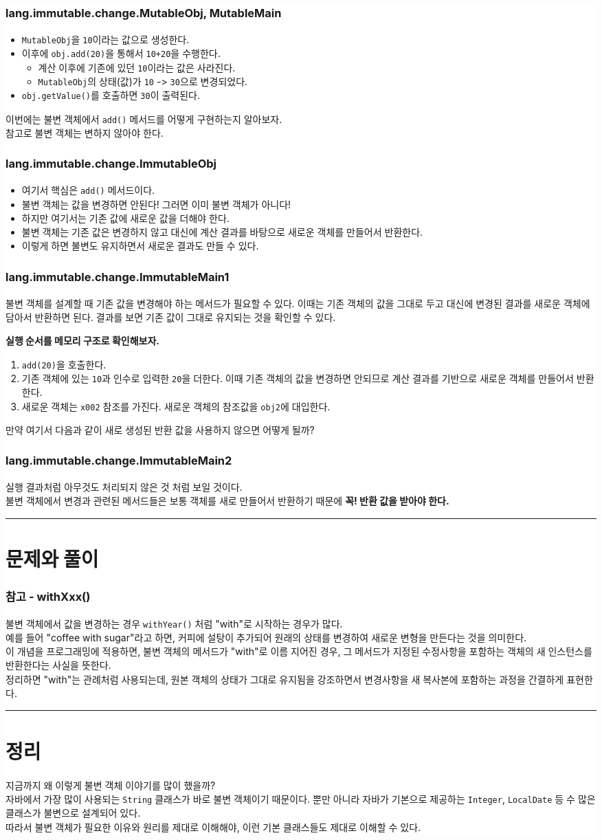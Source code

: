 ### lang.immutable.change.MutableObj, MutableMain
- `MutableObj`을 `10`이라는 값으로 생성한다.
- 이후에 `obj.add(20)`을 통해서 `10+20`을 수행한다.
  - 계산 이후에 기존에 있던 `10`이라는 값은 사라진다.
  - `MutableObj`의 상태(값)가 `10` -> `30`으로 변경되었다.
- `obj.getValue()`를 호출하면 `30`이 출력된다.

이번에는 불변 객체에서 `add()` 메서드를 어떻게 구현하는지 알아보자. <br/>
참고로 불변 객체는 변하지 않아야 한다.

### lang.immutable.change.ImmutableObj
- 여기서 핵심은 `add()` 메서드이다.
- 불변 객체는 값을 변경하면 안된다! 그러면 이미 불변 객체가 아니다!
- 하지만 여기서는 기존 값에 새로운 값을 더해야 한다.
- 불변 객체는 기존 값은 변경하지 않고 대신에 계산 결과를 바탕으로 새로운 객체를 만들어서 반환한다.
- 이렇게 하면 불변도 유지하면서 새로운 결과도 만들 수 있다.

### lang.immutable.change.ImmutableMain1
불변 객체를 설계할 때 기존 값을 변경해야 하는 메서드가 필요할 수 있다. 이때는 기존 객체의 값을
그대로 두고 대신에 변경된 결과를 새로운 객체에 담아서 반환하면 된다. 결과를 보면 기존 값이 그대로
유지되는 것을 확인할 수 있다.

**실행 순서를 메모리 구조로 확인해보자.**
1. `add(20)`을 호출한다.
2. 기존 객체에 있는 `10`과 인수로 입력한 `20`을 더한다. 이때 기존 객체의 값을 변경하면 안되므로
계산 결과를 기반으로 새로운 객체를 만들어서 반환한다.
3. 새로운 객체는 `x002` 참조를 가진다. 새로운 객체의 참조값을 `obj2`에 대입한다.

만약 여기서 다음과 같이 새로 생성된 반환 값을 사용하지 않으면 어떻게 될까?
### lang.immutable.change.ImmutableMain2
실행 결과처럼 아무것도 처리되지 않은 것 처럼 보일 것이다. <br/>
불변 객체에서 변경과 관련된 메서드들은 보통 객체를 새로 만들어서 반환하기 때문에 **꼭! 반환 값을 받아야 한다.**

---

# 문제와 풀이 
### 참고 - withXxx()
불변 객체에서 값을 변경하는 경우 `withYear()` 처럼 "with"로 시작하는 경우가 많다. <br/>
예를 들어 "coffee with sugar"라고 하면, 커피에 설탕이 추가되어 원래의 상태를 변경하여 새로운 변형을 만든다는
것을 의미한다. <br/>
이 개념을 프로그래밍에 적용하면, 불변 객체의 메서드가 "with"로 이름 지어진 경우, 그 메서드가 지정된 수정사항을
포함하는 객체의 새 인스턴스를 반환한다는 사실을 뜻한다. <br/>
정리하면 "with"는 관례처럼 사용되는데, 원본 객체의 상태가 그대로 유지됨을 강조하면서 변경사항을 새 복사본에
포함하는 과정을 간결하게 표현한다.

---

# 정리
지금까지 왜 이렇게 불변 객체 이야기를 많이 했을까? <br/>
자바에서 가장 많이 사용되는 `String` 클래스가 바로 불변 객체이기 때문이다. 뿐만 아니라 자바가 기본으로 제공하는
`Integer`, `LocalDate` 등 수 많은 클래스가 불변으로 설계되어 있다. <br/>
따라서 불변 객체가 필요한 이유와 원리를 제대로 이해해야, 이런 기본 클래스들도 제대로 이해할 수 있다.
